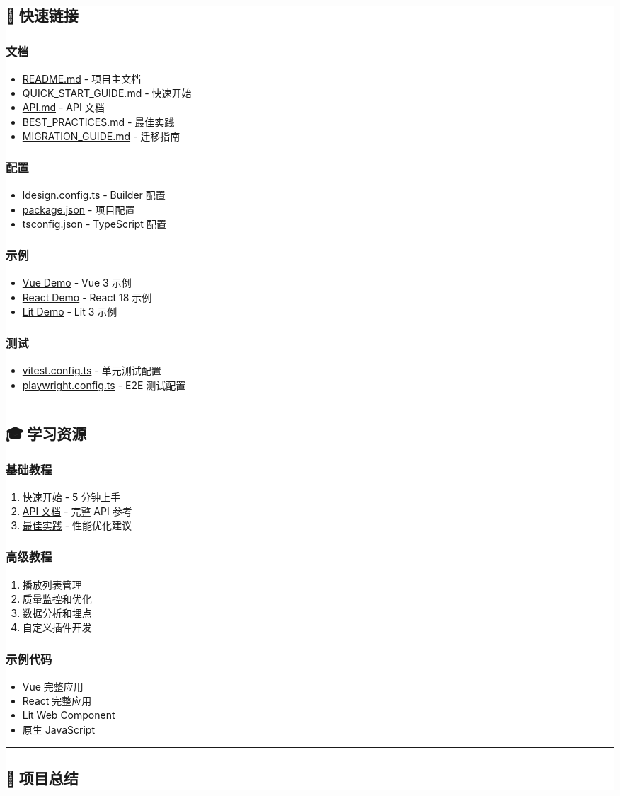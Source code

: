 
## 🔗 快速链接

### 文档
- [README.md](../README.md) - 项目主文档
- [QUICK_START_GUIDE.md](../QUICK_START_GUIDE.md) - 快速开始
- [API.md](./API.md) - API 文档
- [BEST_PRACTICES.md](./BEST_PRACTICES.md) - 最佳实践
- [MIGRATION_GUIDE.md](./MIGRATION_GUIDE.md) - 迁移指南

### 配置
- [ldesign.config.ts](../ldesign.config.ts) - Builder 配置
- [package.json](../package.json) - 项目配置
- [tsconfig.json](../tsconfig.json) - TypeScript 配置

### 示例
- [Vue Demo](../examples/vue-demo/) - Vue 3 示例
- [React Demo](../examples/react-demo/) - React 18 示例
- [Lit Demo](../examples/lit-demo/) - Lit 3 示例

### 测试
- [vitest.config.ts](../vitest.config.ts) - 单元测试配置
- [playwright.config.ts](../playwright.config.ts) - E2E 测试配置

---

## 🎓 学习资源

### 基础教程
1. [快速开始](../QUICK_START_GUIDE.md) - 5 分钟上手
2. [API 文档](./API.md) - 完整 API 参考
3. [最佳实践](./BEST_PRACTICES.md) - 性能优化建议

### 高级教程
1. 播放列表管理
2. 质量监控和优化
3. 数据分析和埋点
4. 自定义插件开发

### 示例代码
- Vue 完整应用
- React 完整应用
- Lit Web Component
- 原生 JavaScript

---

## 🎉 项目总结
